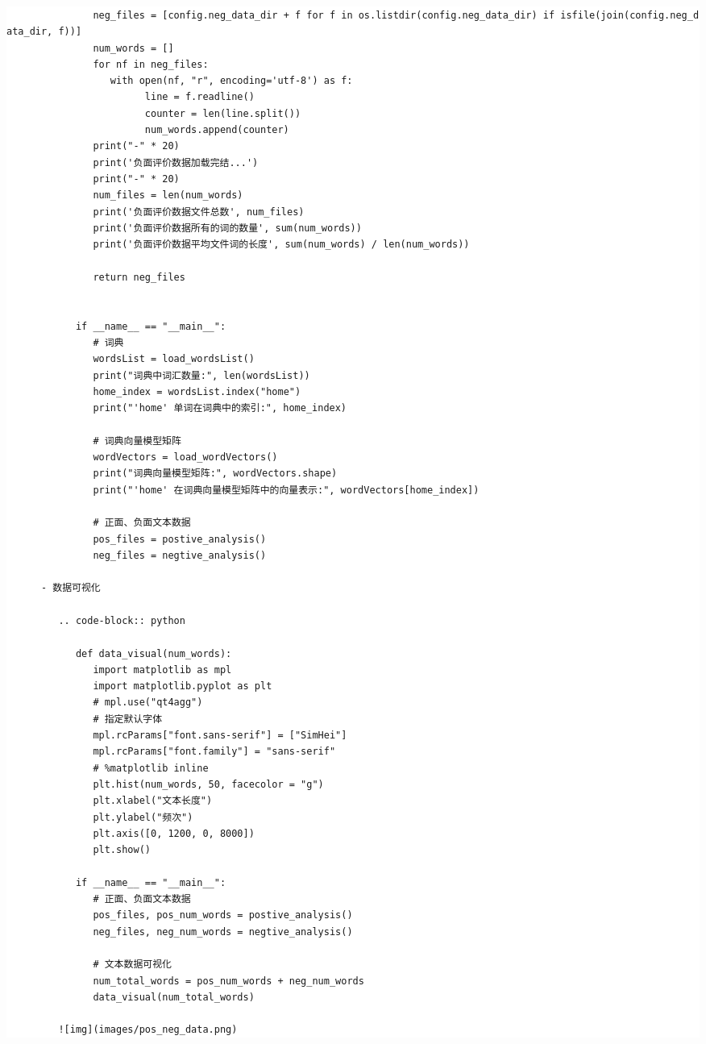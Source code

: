 ~~~~~~~~~~~~~~~~~~~~~~~~~~~~~~~~~~~~~
               neg_files = [config.neg_data_dir + f for f in os.listdir(config.neg_data_dir) if isfile(join(config.neg_data_dir, f))]
               num_words = []
               for nf in neg_files:
                  with open(nf, "r", encoding='utf-8') as f:
                        line = f.readline()
                        counter = len(line.split())
                        num_words.append(counter)
               print("-" * 20)
               print('负面评价数据加载完结...')
               print("-" * 20)
               num_files = len(num_words)
               print('负面评价数据文件总数', num_files)
               print('负面评价数据所有的词的数量', sum(num_words))
               print('负面评价数据平均文件词的长度', sum(num_words) / len(num_words))

               return neg_files


            if __name__ == "__main__":
               # 词典
               wordsList = load_wordsList()
               print("词典中词汇数量:", len(wordsList))
               home_index = wordsList.index("home")
               print("'home' 单词在词典中的索引:", home_index)
               
               # 词典向量模型矩阵
               wordVectors = load_wordVectors()
               print("词典向量模型矩阵:", wordVectors.shape)
               print("'home' 在词典向量模型矩阵中的向量表示:", wordVectors[home_index])

               # 正面、负面文本数据
               pos_files = postive_analysis()
               neg_files = negtive_analysis()

      - 数据可视化

         .. code-block:: python

            def data_visual(num_words):
               import matplotlib as mpl
               import matplotlib.pyplot as plt
               # mpl.use("qt4agg")
               # 指定默认字体
               mpl.rcParams["font.sans-serif"] = ["SimHei"]
               mpl.rcParams["font.family"] = "sans-serif"
               # %matplotlib inline
               plt.hist(num_words, 50, facecolor = "g")
               plt.xlabel("文本长度")
               plt.ylabel("频次")
               plt.axis([0, 1200, 0, 8000])
               plt.show()

            if __name__ == "__main__":
               # 正面、负面文本数据
               pos_files, pos_num_words = postive_analysis()
               neg_files, neg_num_words = negtive_analysis()

               # 文本数据可视化
               num_total_words = pos_num_words + neg_num_words
               data_visual(num_total_words)
      
         ![img](images/pos_neg_data.png)
~~~~~~~~~~~~~~~~~~~~~~~~~~~~~~~~~~~~~